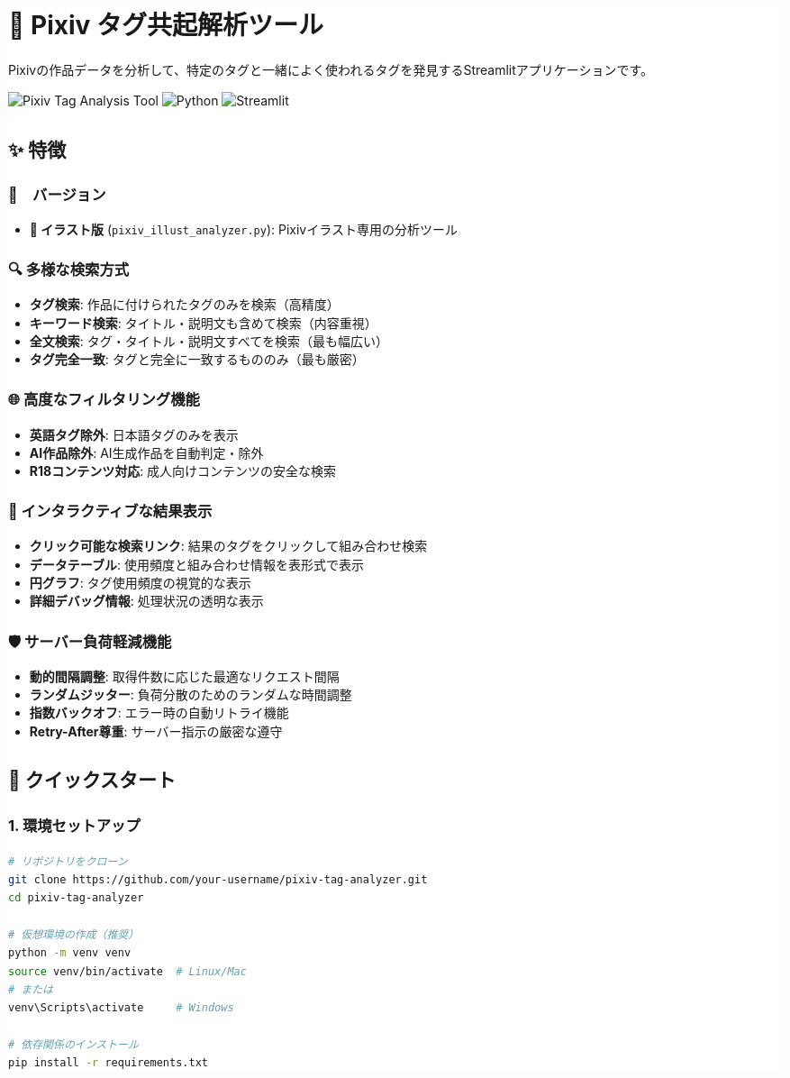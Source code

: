 # 🎨 Pixiv タグ共起解析ツール

Pixivの作品データを分析して、特定のタグと一緒によく使われるタグを発見するStreamlitアプリケーションです。

![Pixiv Tag Analysis Tool](https://img.shields.io/badge/Pixiv-Tag%20Analysis-ff6b9d?style=for-the-badge&logo=python&logoColor=white)
![Python](https://img.shields.io/badge/Python-3.8+-3776ab?style=for-the-badge&logo=python&logoColor=white)
![Streamlit](https://img.shields.io/badge/Streamlit-FF4B4B?style=for-the-badge&logo=streamlit&logoColor=white)

## ✨ 特徴

### 🎯　バージョン
- **🎨 イラスト版** (`pixiv_illust_analyzer.py`): Pixivイラスト専用の分析ツール

### 🔍 多様な検索方式
- **タグ検索**: 作品に付けられたタグのみを検索（高精度）
- **キーワード検索**: タイトル・説明文も含めて検索（内容重視）
- **全文検索**: タグ・タイトル・説明文すべてを検索（最も幅広い）
- **タグ完全一致**: タグと完全に一致するもののみ（最も厳密）

### 🌐 高度なフィルタリング機能
- **英語タグ除外**: 日本語タグのみを表示
- **AI作品除外**: AI生成作品を自動判定・除外
- **R18コンテンツ対応**: 成人向けコンテンツの安全な検索

### 🔗 インタラクティブな結果表示
- **クリック可能な検索リンク**: 結果のタグをクリックして組み合わせ検索
- **データテーブル**: 使用頻度と組み合わせ情報を表形式で表示
- **円グラフ**: タグ使用頻度の視覚的な表示
- **詳細デバッグ情報**: 処理状況の透明な表示

### 🛡️ サーバー負荷軽減機能
- **動的間隔調整**: 取得件数に応じた最適なリクエスト間隔
- **ランダムジッター**: 負荷分散のためのランダムな時間調整
- **指数バックオフ**: エラー時の自動リトライ機能
- **Retry-After尊重**: サーバー指示の厳密な遵守

## 🚀 クイックスタート

### 1. 環境セットアップ

```bash
# リポジトリをクローン
git clone https://github.com/your-username/pixiv-tag-analyzer.git
cd pixiv-tag-analyzer

# 仮想環境の作成（推奨）
python -m venv venv
source venv/bin/activate  # Linux/Mac
# または
venv\Scripts\activate     # Windows

# 依存関係のインストール
pip install -r requirements.txt
```
